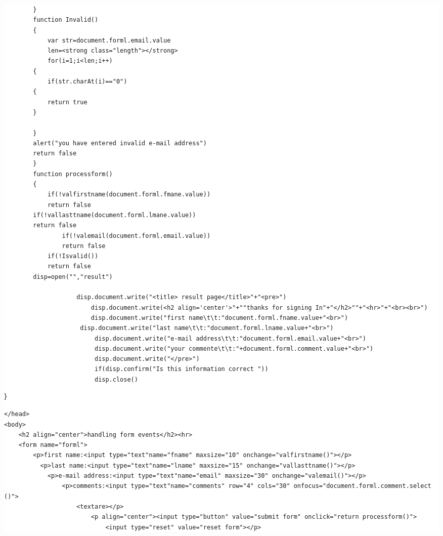             }
            function Invalid()
            {
                var str=document.forml.email.value
                len=<strong class="length"></strong>
                for(i=1;i<len;i++)
            {
                if(str.charAt(i)=="0")
            {
                return true
            }

            }
            alert("you have entered invalid e-mail address")
            return false
            }
            function processform()
            {
                if(!valfirstname(document.forml.fmane.value))
                return false
            if(!vallasttname(document.forml.lmane.value))
            return false
                    if(!valemail(document.forml.email.value))
                    return false
                if(!Isvalid())
                return false
            disp=open("","result")

                        disp.document.write("<title> result page</title>"+"<pre>")
                            disp.document.write(<h2 align='center'>"+""thanks for signing In"+"</h2>""+"<hr>"+"<br><br>")
                            disp.document.write("first name\t\t:"document.forml.fname.value+"<br>")
                         disp.document.write("last name\t\t:"document.forml.lname.value+"<br>")
                             disp.document.write("e-mail address\t\t:"document.forml.email.value+"<br>")
                             disp.document.write("your commente\t\t:"+document.forml.comment.value+"<br>")
                             disp.document.write("</pre>")
                             if(disp.confirm("Is this information correct "))
                             disp.close()
 }
 </script>
            
    </head>
    <body>
        <h2 align="center">handling form events</h2><hr>
        <form name="forml">
            <p>first name:<input type="text"name="fname" maxsize="10" onchange="valfirstname()"></p>          
              <p>last name:<input type="text"name="lname" maxsize="15" onchange="vallasttname()"></p>
                <p>e-mail address:<input type="text"name="email" maxsize="30" onchange="valemail()"></p>
                    <p>comments:<input type="text"name="comments" row="4" cols="30" onfocus="document.forml.comment.select()">
                        <textare></p>
                            <p align="center"><input type="button" value="submit form" onclick="return processform()">
                                <input type="reset" value="reset form"></p>
